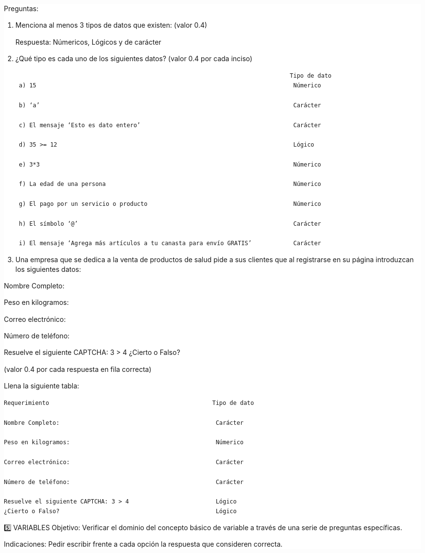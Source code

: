 Preguntas:

1. Menciona al menos 3 tipos de datos que existen: (valor 0.4)

    Respuesta: Númericos, Lógicos y de carácter

2. ¿Qué tipo es cada uno de los siguientes datos? (valor 0.4 por cada inciso)

                                                                                      Tipo de dato
        a) 15                                                                          Númerico

        b) ‘a’                                                                         Carácter

        c) El mensaje ‘Esto es dato entero’                                            Carácter 

        d) 35 >= 12                                                                    Lógico

        e) 3*3                                                                         Númerico

        f) La edad de una persona                                                      Númerico

        g) El pago por un servicio o producto                                          Númerico

        h) El símbolo ‘@’                                                              Carácter

        i) El mensaje ‘Agrega más artículos a tu canasta para envío GRATIS’            Carácter


12. Una empresa que se dedica a la venta de productos de salud pide a sus clientes que al registrarse en su página introduzcan los siguientes datos:

Nombre Completo:

Peso en kilogramos:

Correo electrónico:

Número de teléfono:

Resuelve el siguiente CAPTCHA: 3 > 4 ¿Cierto o Falso? 

(valor 0.4 por cada respuesta en fila correcta)

Llena la siguiente tabla:

    Requerimiento                                               Tipo de dato

    Nombre Completo:                                             Carácter
    
    Peso en kilogramos:                                          Númerico
    
    Correo electrónico:                                          Carácter                   
    
    Número de teléfono:                                          Carácter
    
    Resuelve el siguiente CAPTCHA: 3 > 4                         Lógico
    ¿Cierto o Falso?                                             Lógico



5️⃣ VARIABLES
Objetivo: Verificar el dominio del concepto básico de variable a través de una serie de preguntas específicas.

Indicaciones: Pedir escribir frente a cada opción la respuesta que consideren correcta.
